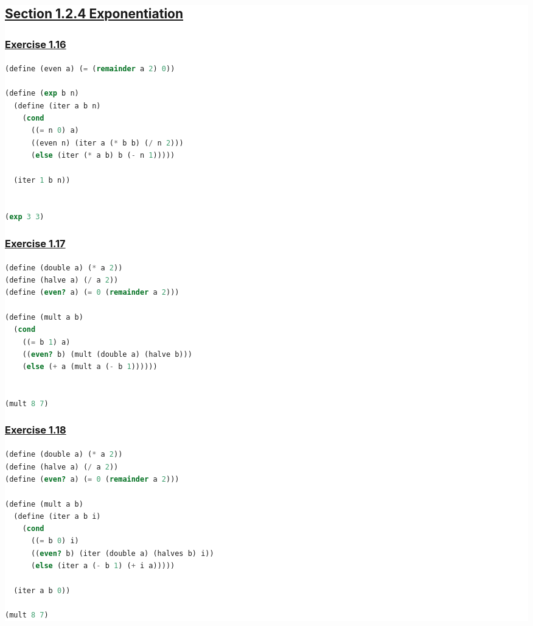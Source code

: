 ## [Section 1.2.4 Exponentiation](https://mitp-content-server.mit.edu/books/content/sectbyfn/books_pres_0/6515/sicp.zip/full-text/book/book-Z-H-11.html#%_sec_1.2.4)

### [Exercise 1.16](https://mitp-content-server.mit.edu/books/content/sectbyfn/books_pres_0/6515/sicp.zip/full-text/book/book-Z-H-11.html#%_thm_1.16)

```scheme
(define (even a) (= (remainder a 2) 0))

(define (exp b n)
  (define (iter a b n) 
    (cond 
      ((= n 0) a)
      ((even n) (iter a (* b b) (/ n 2)))   
      (else (iter (* a b) b (- n 1)))))

  (iter 1 b n))


(exp 3 3)
```

### [Exercise 1.17](https://mitp-content-server.mit.edu/books/content/sectbyfn/books_pres_0/6515/sicp.zip/full-text/book/book-Z-H-11.html#%_thm_1.17)

```scheme
(define (double a) (* a 2))
(define (halve a) (/ a 2))
(define (even? a) (= 0 (remainder a 2)))

(define (mult a b)
  (cond
    ((= b 1) a)
    ((even? b) (mult (double a) (halve b)))
    (else (+ a (mult a (- b 1))))))


(mult 8 7)
```

### [Exercise 1.18](https://mitp-content-server.mit.edu/books/content/sectbyfn/books_pres_0/6515/sicp.zip/full-text/book/book-Z-H-11.html#%_thm_1.18)

```scheme
(define (double a) (* a 2))
(define (halve a) (/ a 2))
(define (even? a) (= 0 (remainder a 2)))

(define (mult a b)
  (define (iter a b i)
    (cond
      ((= b 0) i)
      ((even? b) (iter (double a) (halves b) i))
      (else (iter a (- b 1) (+ i a)))))

  (iter a b 0))

(mult 8 7)
```
